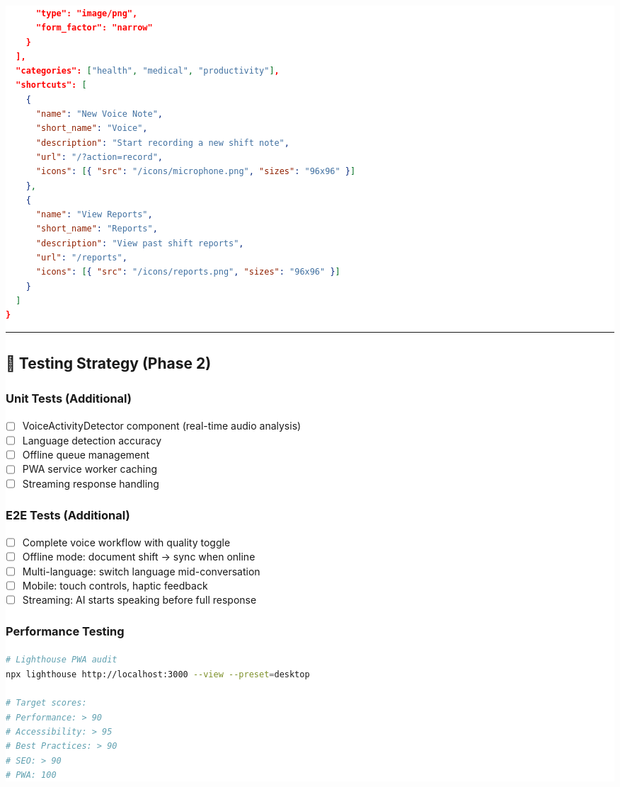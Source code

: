 ```json
      "type": "image/png",
      "form_factor": "narrow"
    }
  ],
  "categories": ["health", "medical", "productivity"],
  "shortcuts": [
    {
      "name": "New Voice Note",
      "short_name": "Voice",
      "description": "Start recording a new shift note",
      "url": "/?action=record",
      "icons": [{ "src": "/icons/microphone.png", "sizes": "96x96" }]
    },
    {
      "name": "View Reports",
      "short_name": "Reports",
      "description": "View past shift reports",
      "url": "/reports",
      "icons": [{ "src": "/icons/reports.png", "sizes": "96x96" }]
    }
  ]
}
```

---

## 🧪 Testing Strategy (Phase 2)

### Unit Tests (Additional)
- [ ] VoiceActivityDetector component (real-time audio analysis)
- [ ] Language detection accuracy
- [ ] Offline queue management
- [ ] PWA service worker caching
- [ ] Streaming response handling

### E2E Tests (Additional)
- [ ] Complete voice workflow with quality toggle
- [ ] Offline mode: document shift → sync when online
- [ ] Multi-language: switch language mid-conversation
- [ ] Mobile: touch controls, haptic feedback
- [ ] Streaming: AI starts speaking before full response

### Performance Testing
```bash
# Lighthouse PWA audit
npx lighthouse http://localhost:3000 --view --preset=desktop

# Target scores:
# Performance: > 90
# Accessibility: > 95
# Best Practices: > 90
# SEO: > 90
# PWA: 100
```
